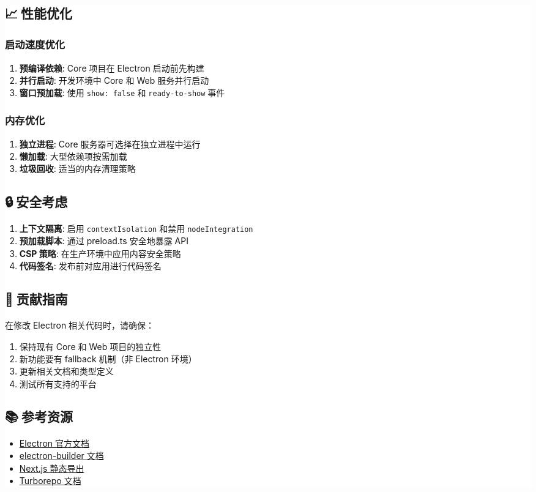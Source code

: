## 📈 性能优化

### 启动速度优化

1. **预编译依赖**: Core 项目在 Electron 启动前先构建
2. **并行启动**: 开发环境中 Core 和 Web 服务并行启动
3. **窗口预加载**: 使用 `show: false` 和 `ready-to-show` 事件

### 内存优化

1. **独立进程**: Core 服务器可选择在独立进程中运行
2. **懒加载**: 大型依赖项按需加载
3. **垃圾回收**: 适当的内存清理策略

## 🔒 安全考虑

1. **上下文隔离**: 启用 `contextIsolation` 和禁用 `nodeIntegration`
2. **预加载脚本**: 通过 preload.ts 安全地暴露 API
3. **CSP 策略**: 在生产环境中应用内容安全策略
4. **代码签名**: 发布前对应用进行代码签名

## 🤝 贡献指南

在修改 Electron 相关代码时，请确保：

1. 保持现有 Core 和 Web 项目的独立性
2. 新功能要有 fallback 机制（非 Electron 环境）
3. 更新相关文档和类型定义
4. 测试所有支持的平台

## 📚 参考资源

- [Electron 官方文档](https://www.electronjs.org/docs)
- [electron-builder 文档](https://www.electron.build/)
- [Next.js 静态导出](https://nextjs.org/docs/app/building-your-application/deploying/static-exports)
- [Turborepo 文档](https://turbo.build/repo/docs)
